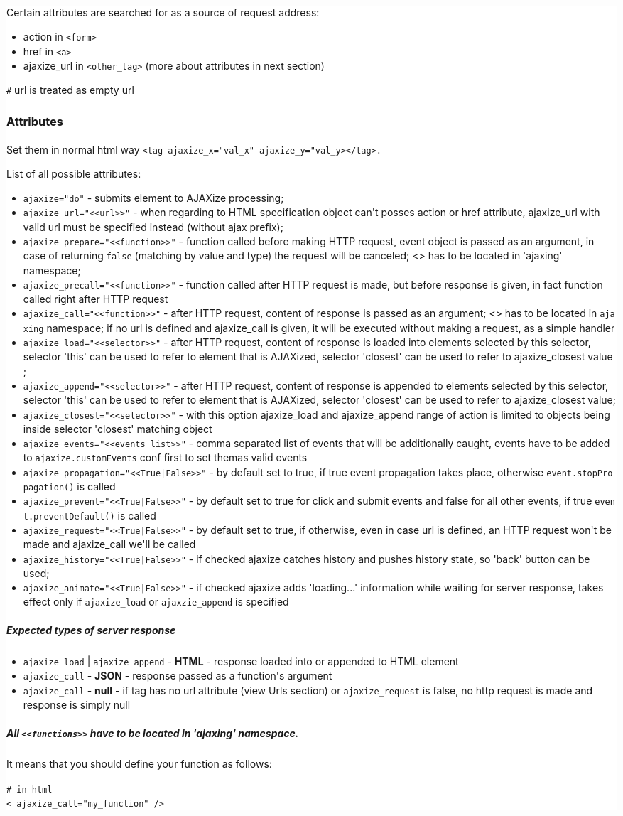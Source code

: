Certain attributes are searched for as a source of request address:
* action       in    ```<form>```
* href         in    ```<a>```
* ajaxize_url  in    ```<other_tag>```  (more about attributes in next section)

```#``` url is treated as empty url

### Attributes

Set them in normal html way  ```<tag ajaxize_x="val_x" ajaxize_y="val_y></tag>.```

List of all possible attributes:
* ```ajaxize="do"``` - submits element to AJAXize processing;
* ```ajaxize_url="<<url>>"``` - when regarding to HTML specification object can't posses action or href attribute, ajaxize_url with valid url must be specified instead (without ajax prefix);
* ```ajaxize_prepare="<<function>>"``` - function called before making HTTP request, event object is passed as an argument, in case of returning `false` (matching by value and type) the request will be canceled; <<function>> has to be located in 'ajaxing' namespace;
* ```ajaxize_precall="<<function>>"```          - function called after HTTP request is made, but before response is given, in fact function called right after HTTP request
* ```ajaxize_call="<<function>>"``` - after HTTP request, content of response is passed as an argument; <<function>> has to be located in ```ajaxing``` namespace; if no url is defined and ajaxize_call is given, it will be executed without making a request, as a simple handler
* ```ajaxize_load="<<selector>>"``` - after HTTP request, content of response is loaded into elements selected by this selector, selector 'this' can be used to refer to element that is AJAXized, selector 'closest' can be used to refer to ajaxize_closest value ;
* ```ajaxize_append="<<selector>>"``` - after HTTP request, content of response is appended to elements selected by this selector, selector 'this' can be used to refer to element that is AJAXized, selector 'closest' can be used to refer to ajaxize_closest value;
* ```ajaxize_closest="<<selector>>"``` - with this option ajaxize_load and ajaxize_append range of action is limited to objects being inside selector 'closest' matching object
* ```ajaxize_events="<<events list>>"```        - comma separated list of events that will be additionally caught, events have to be added to ```ajaxize.customEvents``` conf first to set themas valid events
* ```ajaxize_propagation="<<True|False>>"```        - by default set to true, if true event propagation takes place, otherwise ```event.stopPropagation()``` is called
* ```ajaxize_prevent="<<True|False>>"```        - by default set to true for click and submit events and false for all other events, if true ```event.preventDefault()``` is called
* ```ajaxize_request="<<True|False>>"```        - by default set to true, if otherwise, even in case url is defined, an HTTP request won't be made and ajaxize_call we'll be called
* ```ajaxize_history="<<True|False>>"```    - if checked ajaxize catches history and pushes history state, so 'back' button can be used; 
* ```ajaxize_animate="<<True|False>>"```    - if checked ajaxize adds 'loading...' information while waiting for server response, takes effect only if ```ajaxize_load``` or ```ajaxzie_append``` is specified

##### Expected types of server response

* ```ajaxize_load``` | ```ajaxize_append``` - **HTML** - response loaded into or appended to HTML element
* ```ajaxize_call``` - **JSON** - response passed as a function's argument
* ```ajaxize_call``` - **null** - if tag has no url attribute (view Urls section) or ```ajaxize_request``` is false, no http request is made and response is simply null

##### All ```<<functions>>``` have to be located in 'ajaxing' namespace.

It means that you should define your function as follows:
```
# in html
< ajaxize_call="my_function" />
